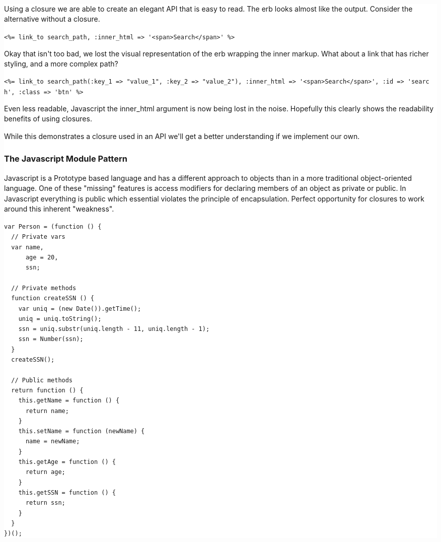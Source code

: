 Using a closure we are able to create an elegant API that is easy to read. The erb looks almost like the output. Consider the alternative without a closure.
  
    <%= link_to search_path, :inner_html => '<span>Search</span>' %>

Okay that isn't too bad, we lost the visual representation of the erb wrapping the inner markup. What about a link that has richer styling, and a more complex path?

    <%= link_to search_path(:key_1 => "value_1", :key_2 => "value_2"), :inner_html => '<span>Search</span>', :id => 'search', :class => 'btn' %>

Even less readable, Javascript the inner_html argument is now being lost in the noise. Hopefully this clearly shows the readability benefits of using closures.

While this demonstrates a closure used in an API we'll get a better understanding if we implement our own.

### The Javascript Module Pattern

Javascript is a Prototype based language and has a different approach to objects than in a more traditional object-oriented language. One of these "missing" features is access modifiers for declaring members of an object as private or public. In Javascript everything is public which essential violates the principle of encapsulation. Perfect opportunity for closures to work around this inherent "weakness".

    var Person = (function () { 
      // Private vars
      var name,
          age = 20,
          ssn;
          
      // Private methods
      function createSSN () {
        var uniq = (new Date()).getTime();
        uniq = uniq.toString();
        ssn = uniq.substr(uniq.length - 11, uniq.length - 1);
        ssn = Number(ssn);
      }
      createSSN();
      
      // Public methods
      return function () {
        this.getName = function () {
          return name;
        }
        this.setName = function (newName) {
          name = newName;
        }
        this.getAge = function () {
          return age;
        }
        this.getSSN = function () {
          return ssn;
        }
      }
    })();
    